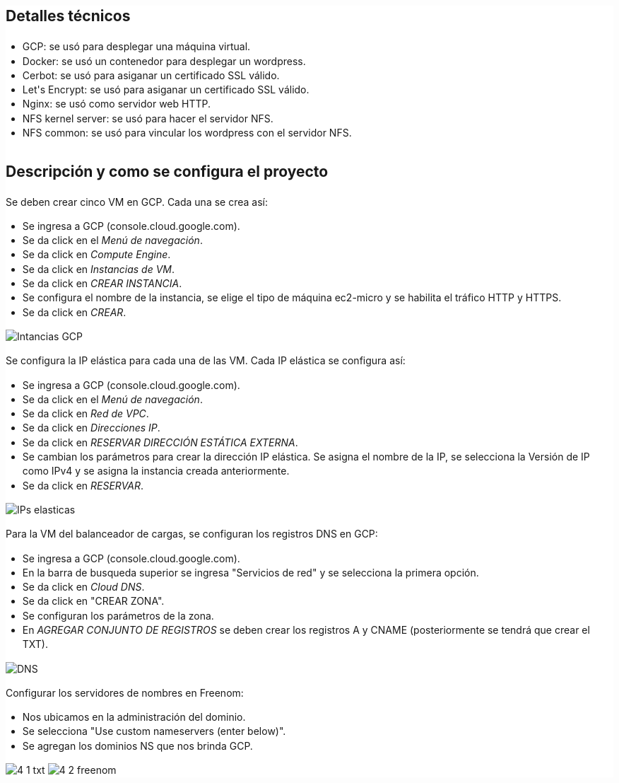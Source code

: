 
## Detalles técnicos
- GCP: se usó para desplegar una máquina virtual.
- Docker: se usó un contenedor para desplegar un wordpress.
- Cerbot: se usó para asiganar un certificado SSL válido.
- Let's Encrypt: se usó para asiganar un certificado SSL válido.
- Nginx: se usó como servidor web HTTP.
- NFS kernel server: se usó para hacer el servidor NFS.
- NFS common: se usó para vincular los wordpress con el servidor NFS.


## Descripción y como se configura el proyecto
Se deben crear cinco VM en GCP.  Cada una se crea así:
- Se ingresa a GCP (console.cloud.google.com).
- Se da click en el *Menú de navegación*.
- Se da click en *Compute Engine*.
- Se da click en *Instancias de VM*.
- Se da click en *CREAR INSTANCIA*.
- Se configura el nombre de la instancia, se elige el tipo de máquina ec2-micro y se habilita el tráfico HTTP y HTTPS.
- Se da click en *CREAR*.
<img width="731" alt="Intancias GCP" src="https://user-images.githubusercontent.com/60080916/196823738-f12b1fba-b3f7-4c63-83b1-489827d7e66c.PNG">

Se configura la IP elástica para cada una de las VM.  Cada IP elástica se configura así:
- Se ingresa a GCP (console.cloud.google.com).
- Se da click en el *Menú de navegación*.
- Se da click en *Red de VPC*.
- Se da click en *Direcciones IP*.
- Se da click en *RESERVAR DIRECCIÓN ESTÁTICA EXTERNA*.
- Se cambian los parámetros para crear la dirección IP elástica.  Se asigna el nombre de la IP, se selecciona la Versión de IP como IPv4 y se asigna la instancia creada anteriormente.
- Se da click en *RESERVAR*.
<img width="781" alt="IPs elasticas" src="https://user-images.githubusercontent.com/60080916/196823771-a414e76b-2e4f-4c61-aae7-3f6956c8040f.PNG">

Para la VM del balanceador de cargas, se configuran los registros DNS en GCP:
- Se ingresa a GCP (console.cloud.google.com).
- En la barra de busqueda superior se ingresa "Servicios de red" y se selecciona la primera opción.
- Se da click en *Cloud DNS*.
- Se da click en "CREAR ZONA".
- Se configuran los parámetros de la zona.
- En *AGREGAR CONJUNTO DE REGISTROS* se deben crear los registros A y CNAME (posteriormente se tendrá que crear el TXT).
<img width="754" alt="DNS" src="https://user-images.githubusercontent.com/60080916/196823810-196143dd-cf87-4bc1-8dcc-d7fdd2dee1b7.PNG">

Configurar los servidores de nombres en Freenom:
- Nos ubicamos en la administración del dominio.
- Se selecciona "Use custom nameservers (enter below)".
- Se agregan los dominios NS que nos brinda GCP.
<img width="732" alt="4 1 txt" src="https://user-images.githubusercontent.com/60080916/190926691-deefe49d-afd4-4e80-bffa-56e2f04ca7d8.PNG">
<img width="945" alt="4 2 freenom" src="https://user-images.githubusercontent.com/60080916/190926694-5e510441-2ac5-417f-bbc7-3b941c2baec8.PNG">
